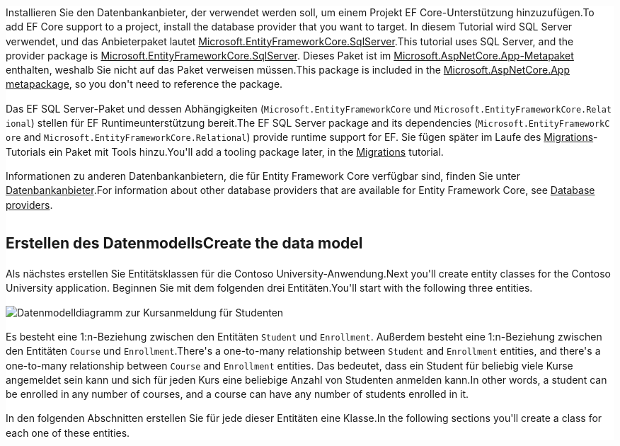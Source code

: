 <span data-ttu-id="f3cf5-406">Installieren Sie den Datenbankanbieter, der verwendet werden soll, um einem Projekt EF Core-Unterstützung hinzuzufügen.</span><span class="sxs-lookup"><span data-stu-id="f3cf5-406">To add EF Core support to a project, install the database provider that you want to target.</span></span> <span data-ttu-id="f3cf5-407">In diesem Tutorial wird SQL Server verwendet, und das Anbieterpaket lautet [Microsoft.EntityFrameworkCore.SqlServer](https://www.nuget.org/packages/Microsoft.EntityFrameworkCore.SqlServer/).</span><span class="sxs-lookup"><span data-stu-id="f3cf5-407">This tutorial uses SQL Server, and the provider package is [Microsoft.EntityFrameworkCore.SqlServer](https://www.nuget.org/packages/Microsoft.EntityFrameworkCore.SqlServer/).</span></span> <span data-ttu-id="f3cf5-408">Dieses Paket ist im [Microsoft.AspNetCore.App-Metapaket](xref:fundamentals/metapackage-app) enthalten, weshalb Sie nicht auf das Paket verweisen müssen.</span><span class="sxs-lookup"><span data-stu-id="f3cf5-408">This package is included in the [Microsoft.AspNetCore.App metapackage](xref:fundamentals/metapackage-app), so you don't need to reference the package.</span></span>

<span data-ttu-id="f3cf5-409">Das EF SQL Server-Paket und dessen Abhängigkeiten (`Microsoft.EntityFrameworkCore` und `Microsoft.EntityFrameworkCore.Relational`) stellen für EF Runtimeunterstützung bereit.</span><span class="sxs-lookup"><span data-stu-id="f3cf5-409">The EF SQL Server package and its dependencies (`Microsoft.EntityFrameworkCore` and `Microsoft.EntityFrameworkCore.Relational`) provide runtime support for EF.</span></span> <span data-ttu-id="f3cf5-410">Sie fügen später im Laufe des [Migrations](migrations.md)-Tutorials ein Paket mit Tools hinzu.</span><span class="sxs-lookup"><span data-stu-id="f3cf5-410">You'll add a tooling package later, in the [Migrations](migrations.md) tutorial.</span></span>

<span data-ttu-id="f3cf5-411">Informationen zu anderen Datenbankanbietern, die für Entity Framework Core verfügbar sind, finden Sie unter [Datenbankanbieter](/ef/core/providers/).</span><span class="sxs-lookup"><span data-stu-id="f3cf5-411">For information about other database providers that are available for Entity Framework Core, see [Database providers](/ef/core/providers/).</span></span>

## <a name="create-the-data-model"></a><span data-ttu-id="f3cf5-412">Erstellen des Datenmodells</span><span class="sxs-lookup"><span data-stu-id="f3cf5-412">Create the data model</span></span>

<span data-ttu-id="f3cf5-413">Als nächstes erstellen Sie Entitätsklassen für die Contoso University-Anwendung.</span><span class="sxs-lookup"><span data-stu-id="f3cf5-413">Next you'll create entity classes for the Contoso University application.</span></span> <span data-ttu-id="f3cf5-414">Beginnen Sie mit dem folgenden drei Entitäten.</span><span class="sxs-lookup"><span data-stu-id="f3cf5-414">You'll start with the following three entities.</span></span>

![Datenmodelldiagramm zur Kursanmeldung für Studenten](intro/_static/data-model-diagram.png)

<span data-ttu-id="f3cf5-416">Es besteht eine 1:n-Beziehung zwischen den Entitäten `Student` und `Enrollment`. Außerdem besteht eine 1:n-Beziehung zwischen den Entitäten `Course` und `Enrollment`.</span><span class="sxs-lookup"><span data-stu-id="f3cf5-416">There's a one-to-many relationship between `Student` and `Enrollment` entities, and there's a one-to-many relationship between `Course` and `Enrollment` entities.</span></span> <span data-ttu-id="f3cf5-417">Das bedeutet, dass ein Student für beliebig viele Kurse angemeldet sein kann und sich für jeden Kurs eine beliebige Anzahl von Studenten anmelden kann.</span><span class="sxs-lookup"><span data-stu-id="f3cf5-417">In other words, a student can be enrolled in any number of courses, and a course can have any number of students enrolled in it.</span></span>

<span data-ttu-id="f3cf5-418">In den folgenden Abschnitten erstellen Sie für jede dieser Entitäten eine Klasse.</span><span class="sxs-lookup"><span data-stu-id="f3cf5-418">In the following sections you'll create a class for each one of these entities.</span></span>
